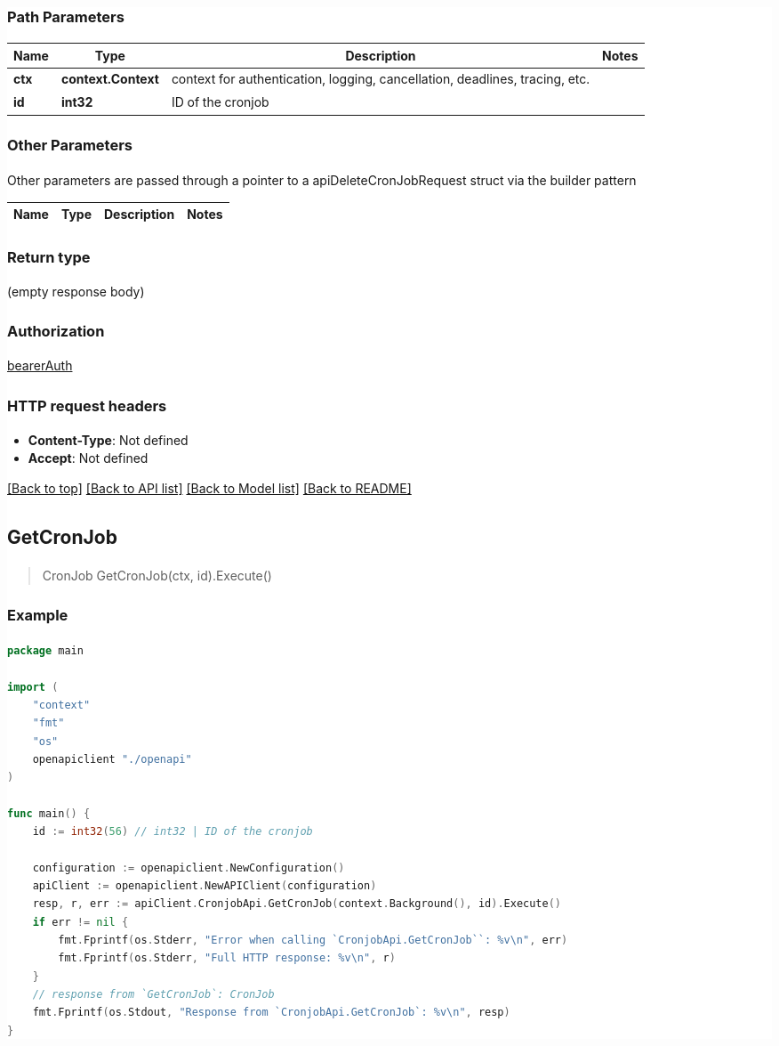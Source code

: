 ### Path Parameters


Name | Type | Description  | Notes
------------- | ------------- | ------------- | -------------
**ctx** | **context.Context** | context for authentication, logging, cancellation, deadlines, tracing, etc.
**id** | **int32** | ID of the cronjob | 

### Other Parameters

Other parameters are passed through a pointer to a apiDeleteCronJobRequest struct via the builder pattern


Name | Type | Description  | Notes
------------- | ------------- | ------------- | -------------


### Return type

 (empty response body)

### Authorization

[bearerAuth](../README.md#bearerAuth)

### HTTP request headers

- **Content-Type**: Not defined
- **Accept**: Not defined

[[Back to top]](#) [[Back to API list]](../README.md#documentation-for-api-endpoints)
[[Back to Model list]](../README.md#documentation-for-models)
[[Back to README]](../README.md)


## GetCronJob

> CronJob GetCronJob(ctx, id).Execute()



### Example

```go
package main

import (
    "context"
    "fmt"
    "os"
    openapiclient "./openapi"
)

func main() {
    id := int32(56) // int32 | ID of the cronjob

    configuration := openapiclient.NewConfiguration()
    apiClient := openapiclient.NewAPIClient(configuration)
    resp, r, err := apiClient.CronjobApi.GetCronJob(context.Background(), id).Execute()
    if err != nil {
        fmt.Fprintf(os.Stderr, "Error when calling `CronjobApi.GetCronJob``: %v\n", err)
        fmt.Fprintf(os.Stderr, "Full HTTP response: %v\n", r)
    }
    // response from `GetCronJob`: CronJob
    fmt.Fprintf(os.Stdout, "Response from `CronjobApi.GetCronJob`: %v\n", resp)
}
```